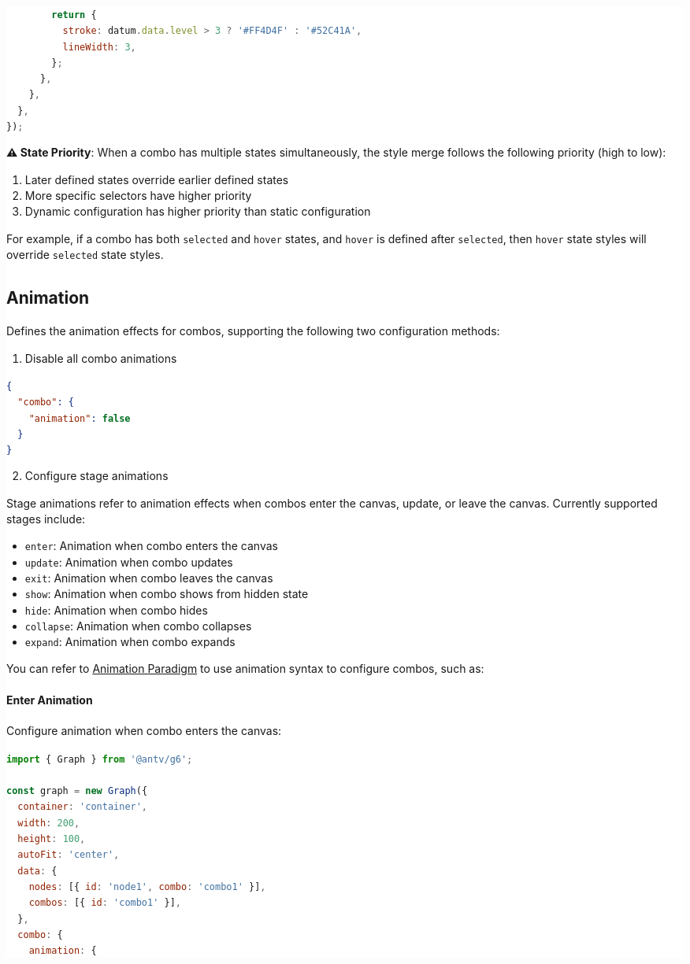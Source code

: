 ```js
        return {
          stroke: datum.data.level > 3 ? '#FF4D4F' : '#52C41A',
          lineWidth: 3,
        };
      },
    },
  },
});
```

**⚠️ State Priority**: When a combo has multiple states simultaneously, the style merge follows the following priority (high to low):

1. Later defined states override earlier defined states
2. More specific selectors have higher priority
3. Dynamic configuration has higher priority than static configuration

For example, if a combo has both `selected` and `hover` states, and `hover` is defined after `selected`, then `hover` state styles will override `selected` state styles.

## Animation

Defines the animation effects for combos, supporting the following two configuration methods:

1. Disable all combo animations

```json
{
  "combo": {
    "animation": false
  }
}
```

2. Configure stage animations

Stage animations refer to animation effects when combos enter the canvas, update, or leave the canvas. Currently supported stages include:

- `enter`: Animation when combo enters the canvas
- `update`: Animation when combo updates
- `exit`: Animation when combo leaves the canvas
- `show`: Animation when combo shows from hidden state
- `hide`: Animation when combo hides
- `collapse`: Animation when combo collapses
- `expand`: Animation when combo expands

You can refer to [Animation Paradigm](/en/manual/animation/animation#animation-paradigm) to use animation syntax to configure combos, such as:

#### Enter Animation

Configure animation when combo enters the canvas:

```js | ob { inject: true }
import { Graph } from '@antv/g6';

const graph = new Graph({
  container: 'container',
  width: 200,
  height: 100,
  autoFit: 'center',
  data: {
    nodes: [{ id: 'node1', combo: 'combo1' }],
    combos: [{ id: 'combo1' }],
  },
  combo: {
    animation: {
```

  [state: string]: ComboStyle;